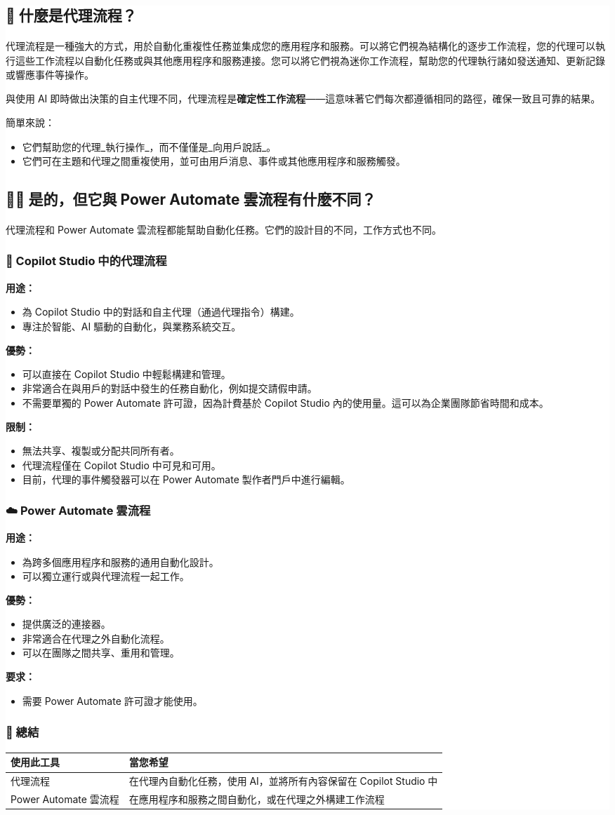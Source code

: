 ## 🤔 什麼是代理流程？

代理流程是一種強大的方式，用於自動化重複性任務並集成您的應用程序和服務。可以將它們視為結構化的逐步工作流程，您的代理可以執行這些工作流程以自動化任務或與其他應用程序和服務連接。您可以將它們視為迷你工作流程，幫助您的代理執行諸如發送通知、更新記錄或響應事件等操作。

與使用 AI 即時做出決策的自主代理不同，代理流程是**確定性工作流程**——這意味著它們每次都遵循相同的路徑，確保一致且可靠的結果。

簡單來說：

- 它們幫助您的代理_執行操作_，而不僅僅是_向用戶說話_。
- 它們可在主題和代理之間重複使用，並可由用戶消息、事件或其他應用程序和服務觸發。

## 🙋🏽 是的，但它與 Power Automate 雲流程有什麼不同？

代理流程和 Power Automate 雲流程都能幫助自動化任務。它們的設計目的不同，工作方式也不同。

### 🤖 Copilot Studio 中的代理流程

**用途：**

- 為 Copilot Studio 中的對話和自主代理（通過代理指令）構建。
- 專注於智能、AI 驅動的自動化，與業務系統交互。

**優勢：**

- 可以直接在 Copilot Studio 中輕鬆構建和管理。
- 非常適合在與用戶的對話中發生的任務自動化，例如提交請假申請。
- 不需要單獨的 Power Automate 許可證，因為計費基於 Copilot Studio 內的使用量。這可以為企業團隊節省時間和成本。

**限制：**

- 無法共享、複製或分配共同所有者。
- 代理流程僅在 Copilot Studio 中可見和可用。
- 目前，代理的事件觸發器可以在 Power Automate 製作者門戶中進行編輯。

### ☁️ Power Automate 雲流程

**用途：**

- 為跨多個應用程序和服務的通用自動化設計。
- 可以獨立運行或與代理流程一起工作。

**優勢：**

- 提供廣泛的連接器。
- 非常適合在代理之外自動化流程。
- 可以在團隊之間共享、重用和管理。

**要求：**

- 需要 Power Automate 許可證才能使用。

### 📗 總結

| 使用此工具 | 當您希望 |
| :- | :- |
| 代理流程 | 在代理內自動化任務，使用 AI，並將所有內容保留在 Copilot Studio 中 |  
| Power Automate 雲流程 | 在應用程序和服務之間自動化，或在代理之外構建工作流程 |

